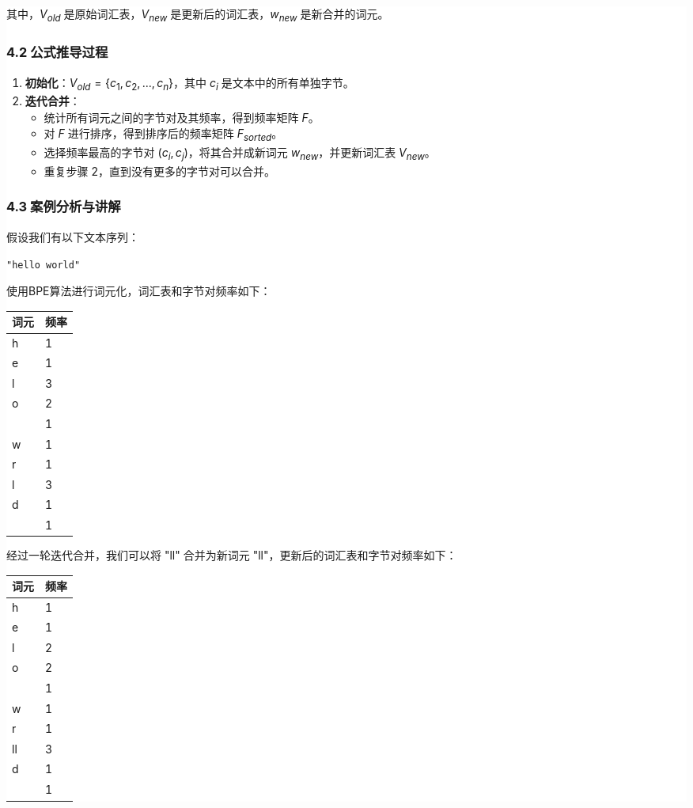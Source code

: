 其中，$V_{old}$ 是原始词汇表，$V_{new}$ 是更新后的词汇表，$w_{new}$ 是新合并的词元。

### 4.2 公式推导过程

1. **初始化**：$V_{old} = \{ c_1, c_2, ..., c_n \}$，其中 $c_i$ 是文本中的所有单独字节。
2. **迭代合并**：
   - 统计所有词元之间的字节对及其频率，得到频率矩阵 $F$。
   - 对 $F$ 进行排序，得到排序后的频率矩阵 $F_{sorted}$。
   - 选择频率最高的字节对 $(c_i, c_j)$，将其合并成新词元 $w_{new}$，并更新词汇表 $V_{new}$。
   - 重复步骤 2，直到没有更多的字节对可以合并。

### 4.3 案例分析与讲解

假设我们有以下文本序列：

```
"hello world"
```

使用BPE算法进行词元化，词汇表和字节对频率如下：

| 词元 | 频率 |
| --- | --- |
| h   | 1   |
| e   | 1   |
| l   | 3   |
| o   | 2   |
|   | 1   |
| w   | 1   |
| r   | 1   |
| l   | 3   |
| d   | 1   |
|   | 1   |

经过一轮迭代合并，我们可以将 "ll" 合并为新词元 "ll"，更新后的词汇表和字节对频率如下：

| 词元 | 频率 |
| --- | --- |
| h   | 1   |
| e   | 1   |
| l   | 2   |
| o   | 2   |
|   | 1   |
| w   | 1   |
| r   | 1   |
| ll  | 3   |
| d   | 1   |
|   | 1   |
